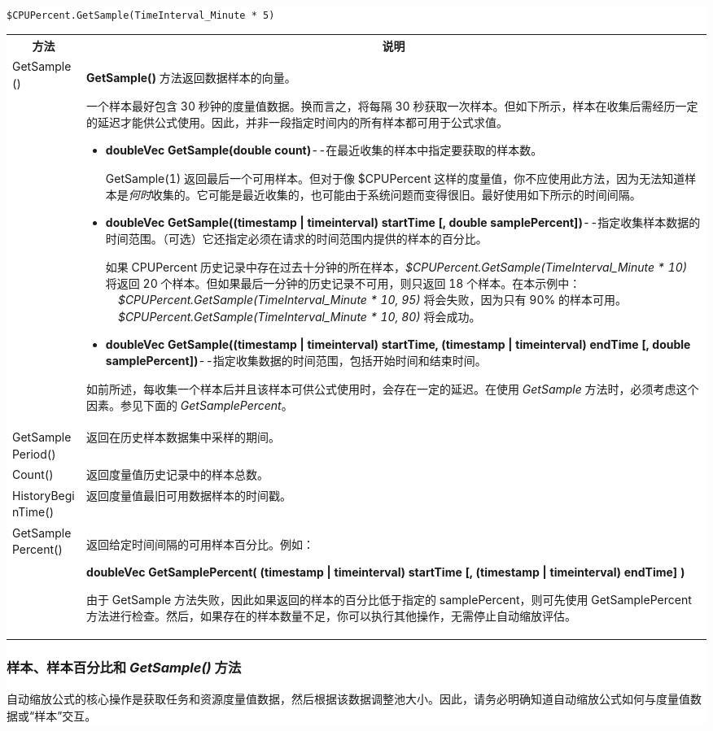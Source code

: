 `$CPUPercent.GetSample(TimeInterval_Minute * 5)`  

<table>
  <tr>
    <th>方法</th>
    <th>说明</th>
  </tr>
  <tr>
    <td>GetSample()</td>
    <td><p><b>GetSample()</b> 方法返回数据样本的向量。
    <p>一个样本最好包含 30 秒钟的度量值数据。换而言之，将每隔 30 秒获取一次样本。但如下所示，样本在收集后需经历一定的延迟才能供公式使用。因此，并非一段指定时间内的所有样本都可用于公式求值。
        <ul>
          <li><p><b>doubleVec GetSample(double count)</b>--在最近收集的样本中指定要获取的样本数。</p>
                  <p>GetSample(1) 返回最后一个可用样本。但对于像 $CPUPercent 这样的度量值，你不应使用此方法，因为无法知道样本是<em>何时</em>收集的。它可能是最近收集的，也可能由于系统问题而变得很旧。最好使用如下所示的时间间隔。</p></li>
          <li><p><b>doubleVec GetSample((timestamp | timeinterval) startTime [, double samplePercent])</b>--指定收集样本数据的时间范围。（可选）它还指定必须在请求的时间范围内提供的样本的百分比。</p>
          <p>如果 CPUPercent 历史记录中存在过去十分钟的所在样本，<em>$CPUPercent.GetSample(TimeInterval_Minute * 10)</em> 将返回 20 个样本。但如果最后一分钟的历史记录不可用，则只返回 18 个样本。在本示例中：<br/>
          &#160;&#160;&#160;&#160;<em>$CPUPercent.GetSample(TimeInterval_Minute * 10, 95)</em> 将会失败，因为只有 90% 的样本可用。<br/>
          &#160;&#160;&#160;&#160;<em>$CPUPercent.GetSample(TimeInterval_Minute * 10, 80)</em> 将会成功。</p></li>
          <li><p><b>doubleVec GetSample((timestamp | timeinterval) startTime, (timestamp | timeinterval) endTime [, double samplePercent])</b>--指定收集数据的时间范围，包括开始时间和结束时间。</p></li></ul>
          <p>如前所述，每收集一个样本后并且该样本可供公式使用时，会存在一定的延迟。在使用 <em>GetSample</em> 方法时，必须考虑这个因素。参见下面的 <em>GetSamplePercent</em>。</td>
  </tr>
  <tr>
    <td>GetSamplePeriod()</td>
    <td>返回在历史样本数据集中采样的期间。</td>
  </tr>
    <tr>
        <td>Count()</td>
        <td>返回度量值历史记录中的样本总数。</td>
    </tr>
  <tr>
    <td>HistoryBeginTime()</td>
    <td>返回度量值最旧可用数据样本的时间戳。</td>
  </tr>
  <tr>
    <td>GetSamplePercent()</td>
    <td><p>返回给定时间间隔的可用样本百分比。例如：</p>
    <p><b>doubleVec GetSamplePercent( (timestamp | timeinterval) startTime [, (timestamp | timeinterval) endTime] )</b>
    <p>由于 GetSample 方法失败，因此如果返回的样本的百分比低于指定的 samplePercent，则可先使用 GetSamplePercent 方法进行检查。然后，如果存在的样本数量不足，你可以执行其他操作，无需停止自动缩放评估。</p></td>
  </tr>
</table>

### 样本、样本百分比和 *GetSample()* 方法

自动缩放公式的核心操作是获取任务和资源度量值数据，然后根据该数据调整池大小。因此，请务必明确知道自动缩放公式如何与度量值数据或“样本”交互。


[net_api]: https://msdn.microsoft.com/zh-cn/library/azure/mt348682.aspx
[net_batchclient]: http://msdn.microsoft.com/zh-cn/library/azure/microsoft.azure.batch.batchclient.aspx
[net_cloudpool]: https://msdn.microsoft.com/zh-cn/library/azure/microsoft.azure.batch.cloudpool.aspx
[net_cloudpool_autoscaleformula]: https://msdn.microsoft.com/zh-cn/library/azure/microsoft.azure.batch.cloudpool.autoscaleformula.aspx
[net_cloudpool_autoscaleevalinterval]: https://msdn.microsoft.com/zh-cn/library/azure/microsoft.azure.batch.cloudpool.autoscaleevaluationinterval.aspx
[net_enableautoscale]: https://msdn.microsoft.com/zh-cn/library/azure/microsoft.azure.batch.pooloperations.enableautoscale.aspx
[net_maxtasks]: https://msdn.microsoft.com/zh-cn/library/azure/microsoft.azure.batch.cloudpool.maxtaskspercomputenode.aspx
[net_poolops_resizepool]: https://msdn.microsoft.com/zh-cn/library/azure/microsoft.azure.batch.pooloperations.resizepool.aspx
[rest_api]: https://msdn.microsoft.com/zh-cn/library/azure/dn820158.aspx
[rest_autoscaleformula]: https://msdn.microsoft.com/zh-cn/library/azure/dn820173.aspx
[rest_autoscaleinterval]: https://msdn.microsoft.com/zh-cn/library/azure/dn820173.aspx
[rest_enableautoscale]: https://msdn.microsoft.com/zh-cn/library/azure/dn820173.aspx